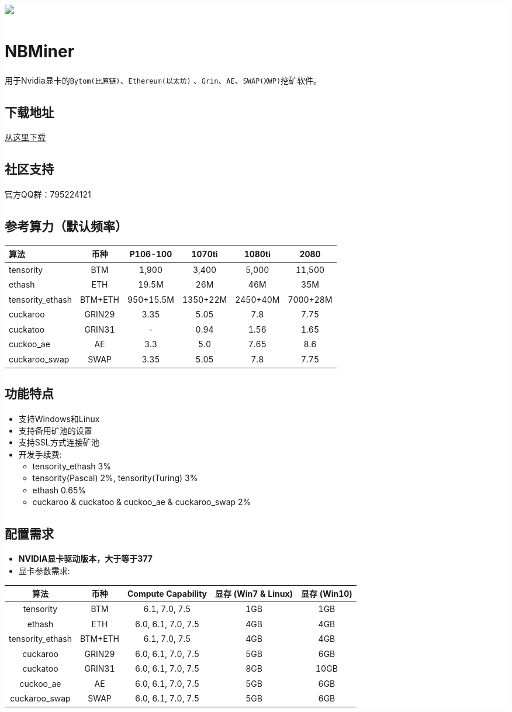 ![](/logo.png)

# NBMiner

用于Nvidia显卡的`Bytom(比原链)`、`Ethereum(以太坊)` 、`Grin`、`AE`、`SWAP(XWP)`挖矿软件。

## 下载地址

[从这里下载](https://github.com/NebuTech/BTMiner_NebuTech/releases)

## 社区支持

官方QQ群：795224121

## 参考算力（默认频率）

| 算法             |  币种   | P106-100  |  1070ti  |  1080ti  |   2080   |
| :--------------- | :-----: | :-------: | :------: | :------: | :------: |
| tensority        |   BTM   |   1,900   |  3,400   |  5,000   |  11,500  |
| ethash           |   ETH   |   19.5M   |   26M    |   46M    |   35M    |
| tensority_ethash | BTM+ETH | 950+15.5M | 1350+22M | 2450+40M | 7000+28M |
| cuckaroo         | GRIN29  |   3.35    |   5.05   |   7.8    |   7.75   |
| cuckatoo         | GRIN31  |     -     |   0.94   |   1.56   |   1.65   |
| cuckoo_ae        |   AE    |    3.3    |   5.0    |   7.65   |   8.6    |
| cuckaroo_swap    |  SWAP   |   3.35    |   5.05   |   7.8    |   7.75   |

## 功能特点

- 支持Windows和Linux
- 支持备用矿池的设置
- 支持SSL方式连接矿池
- 开发手续费:
  - tensority_ethash 3%
  - tensority(Pascal) 2%, tensority(Turing) 3%
  - ethash 0.65%
  - cuckaroo & cuckatoo & cuckoo_ae & cuckaroo_swap 2%

## 配置需求

- **NVIDIA显卡驱动版本，大于等于377**
- 显卡参数需求:

|       算法       |  币种   | Compute Capability | 显存 (Win7 & Linux) | 显存 (Win10) |
| :--------------: | :-----: | :----------------: | :-----------------: | :----------: |
|    tensority     |   BTM   |   6.1, 7.0, 7.5    |         1GB         |     1GB      |
|      ethash      |   ETH   | 6.0, 6.1, 7.0, 7.5 |         4GB         |     4GB      |
| tensority_ethash | BTM+ETH |   6.1, 7.0, 7.5    |         4GB         |     4GB      |
|     cuckaroo     | GRIN29  | 6.0, 6.1, 7.0, 7.5 |         5GB         |     6GB      |
|     cuckatoo     | GRIN31  | 6.0, 6.1, 7.0, 7.5 |         8GB         |     10GB     |
|    cuckoo_ae     |   AE    | 6.0, 6.1, 7.0, 7.5 |         5GB         |     6GB      |
|  cuckaroo_swap   |  SWAP   | 6.0, 6.1, 7.0, 7.5 |         5GB         |     6GB      |
